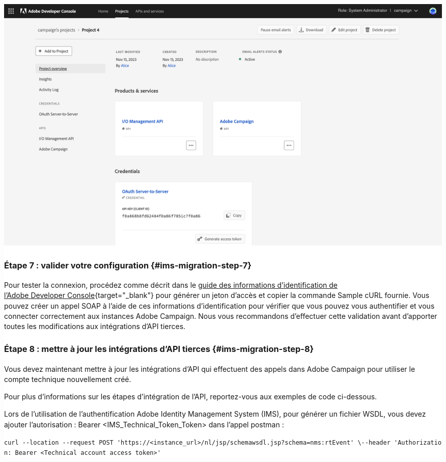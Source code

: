 ![](assets/do-not-translate/ims-updates-07.png)


### Étape 7 : valider votre configuration {#ims-migration-step-7}

Pour tester la connexion, procédez comme décrit dans le [guide des informations d’identification de l’Adobe Developer Console](https://developer.adobe.com/developer-console/docs/guides/authentication/ServerToServerAuthentication/implementation/#generate-access-tokens){target="_blank"} pour générer un jeton d’accès et copier la commande Sample cURL fournie. Vous pouvez créer un appel SOAP à l’aide de ces informations d’identification pour vérifier que vous pouvez vous authentifier et vous connecter correctement aux instances Adobe Campaign. Nous vous recommandons d’effectuer cette validation avant d’apporter toutes les modifications aux intégrations d’API tierces.

### Étape 8 : mettre à jour les intégrations d’API tierces {#ims-migration-step-8}

Vous devez maintenant mettre à jour les intégrations d’API qui effectuent des appels dans Adobe Campaign pour utiliser le compte technique nouvellement créé.

Pour plus d’informations sur les étapes d’intégration de l’API, reportez-vous aux exemples de code ci-dessous.

Lors de l’utilisation de l’authentification Adobe Identity Management System (IMS), pour générer un fichier WSDL, vous devez ajouter l’autorisation : Bearer &lt;IMS_Technical_Token_Token> dans l’appel postman :

```
curl --location --request POST 'https://<instance_url>/nl/jsp/schemawsdl.jsp?schema=nms:rtEvent' \--header 'Authorization: Bearer <Technical account access token>'
```

